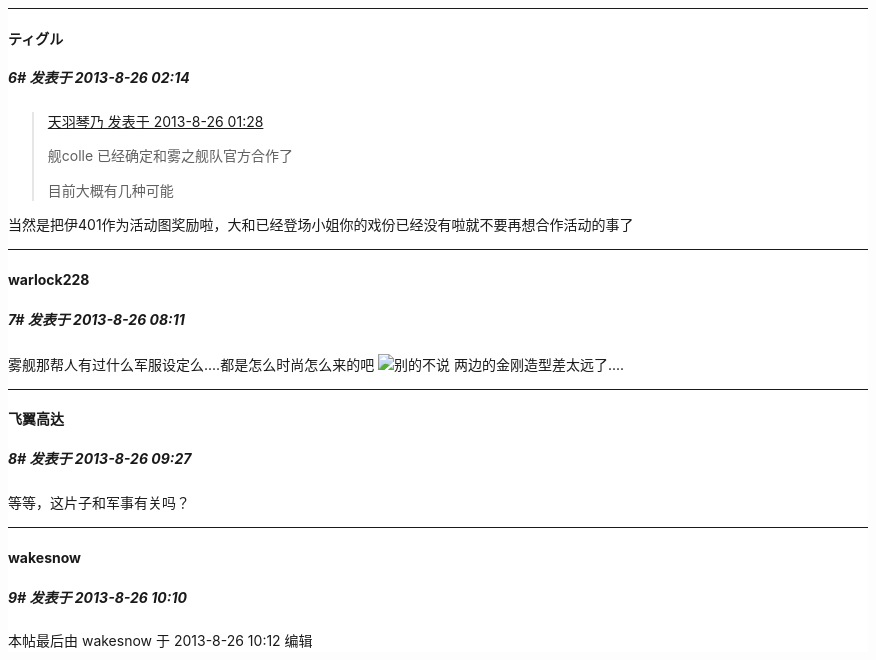 





*****

####  ティグル  
##### 6#       发表于 2013-8-26 02:14



<blockquote><a href="httphttps://bbs.saraba1st.com/2b/forum.php?mod=redirect&amp;goto=findpost&amp;pid=22861188&amp;ptid=949824" target="_blank">天羽琴乃 发表于 2013-8-26 01:28</a>

舰colle 已经确定和雾之舰队官方合作了

目前大概有几种可能</blockquote>
当然是把伊401作为活动图奖励啦，大和已经登场小姐你的戏份已经没有啦就不要再想合作活动的事了







*****

####  warlock228  
##### 7#       发表于 2013-8-26 08:11




雾舰那帮人有过什么军服设定么....都是怎么时尚怎么来的吧
<img src="https://static.saraba1st.com/image/smiley/face/149.gif" referrerpolicy="no-referrer">别的不说 两边的金刚造型差太远了....







*****

####  飞翼高达  
##### 8#       发表于 2013-8-26 09:27




等等，这片子和军事有关吗？







*****

####  wakesnow  
##### 9#       发表于 2013-8-26 10:10



 本帖最后由 wakesnow 于 2013-8-26 10:12 编辑 

